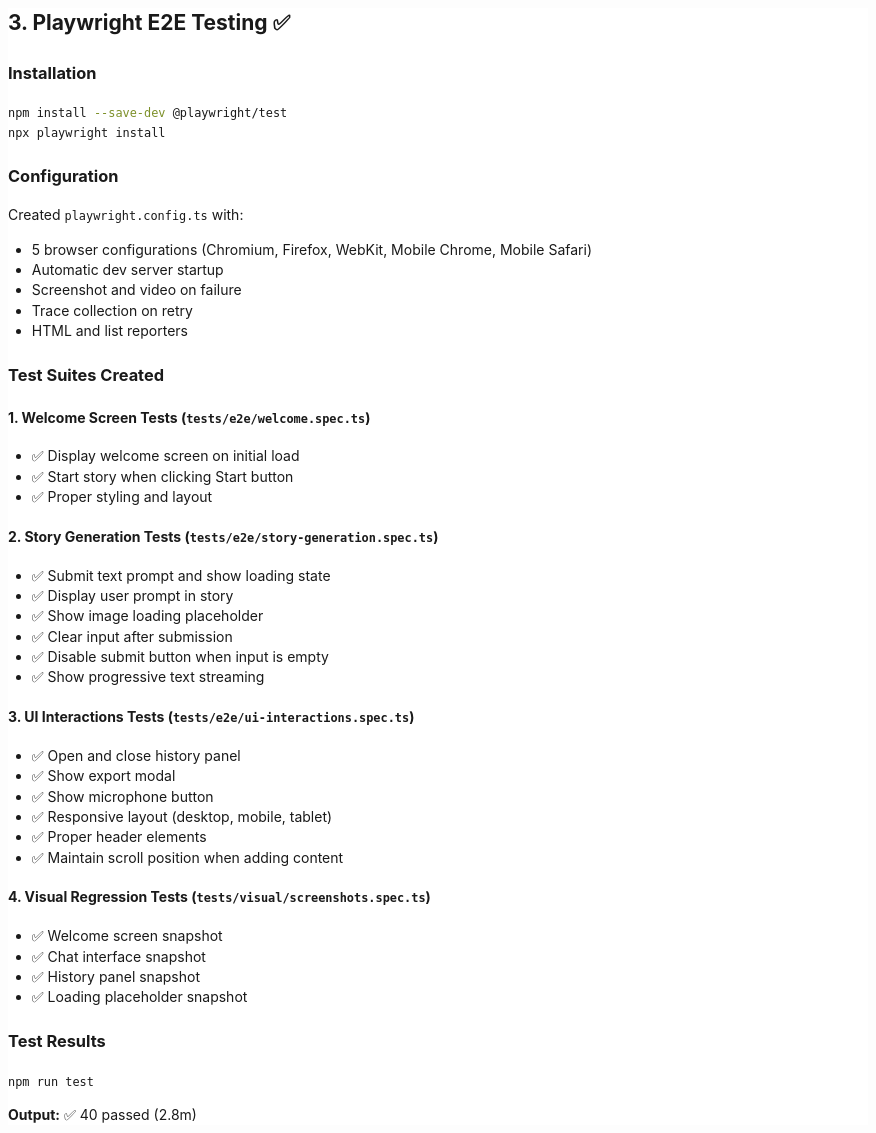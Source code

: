 ## 3. Playwright E2E Testing ✅

### Installation
```bash
npm install --save-dev @playwright/test
npx playwright install
```

### Configuration
Created `playwright.config.ts` with:
- 5 browser configurations (Chromium, Firefox, WebKit, Mobile Chrome, Mobile Safari)
- Automatic dev server startup
- Screenshot and video on failure
- Trace collection on retry
- HTML and list reporters

### Test Suites Created

#### 1. Welcome Screen Tests (`tests/e2e/welcome.spec.ts`)
- ✅ Display welcome screen on initial load
- ✅ Start story when clicking Start button
- ✅ Proper styling and layout

#### 2. Story Generation Tests (`tests/e2e/story-generation.spec.ts`)
- ✅ Submit text prompt and show loading state
- ✅ Display user prompt in story
- ✅ Show image loading placeholder
- ✅ Clear input after submission
- ✅ Disable submit button when input is empty
- ✅ Show progressive text streaming

#### 3. UI Interactions Tests (`tests/e2e/ui-interactions.spec.ts`)
- ✅ Open and close history panel
- ✅ Show export modal
- ✅ Show microphone button
- ✅ Responsive layout (desktop, mobile, tablet)
- ✅ Proper header elements
- ✅ Maintain scroll position when adding content

#### 4. Visual Regression Tests (`tests/visual/screenshots.spec.ts`)
- ✅ Welcome screen snapshot
- ✅ Chat interface snapshot
- ✅ History panel snapshot
- ✅ Loading placeholder snapshot

### Test Results
```bash
npm run test
```
**Output:** ✅ 40 passed (2.8m)
